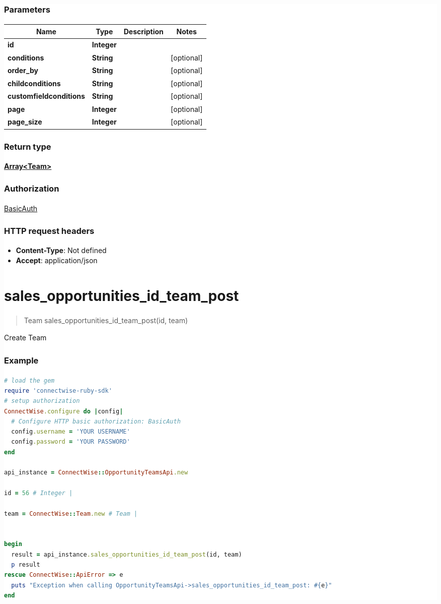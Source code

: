 ### Parameters

Name | Type | Description  | Notes
------------- | ------------- | ------------- | -------------
 **id** | **Integer**|  | 
 **conditions** | **String**|  | [optional] 
 **order_by** | **String**|  | [optional] 
 **childconditions** | **String**|  | [optional] 
 **customfieldconditions** | **String**|  | [optional] 
 **page** | **Integer**|  | [optional] 
 **page_size** | **Integer**|  | [optional] 

### Return type

[**Array&lt;Team&gt;**](Team.md)

### Authorization

[BasicAuth](../README.md#BasicAuth)

### HTTP request headers

 - **Content-Type**: Not defined
 - **Accept**: application/json



# **sales_opportunities_id_team_post**
> Team sales_opportunities_id_team_post(id, team)



Create Team

### Example
```ruby
# load the gem
require 'connectwise-ruby-sdk'
# setup authorization
ConnectWise.configure do |config|
  # Configure HTTP basic authorization: BasicAuth
  config.username = 'YOUR USERNAME'
  config.password = 'YOUR PASSWORD'
end

api_instance = ConnectWise::OpportunityTeamsApi.new

id = 56 # Integer | 

team = ConnectWise::Team.new # Team | 


begin
  result = api_instance.sales_opportunities_id_team_post(id, team)
  p result
rescue ConnectWise::ApiError => e
  puts "Exception when calling OpportunityTeamsApi->sales_opportunities_id_team_post: #{e}"
end
```
